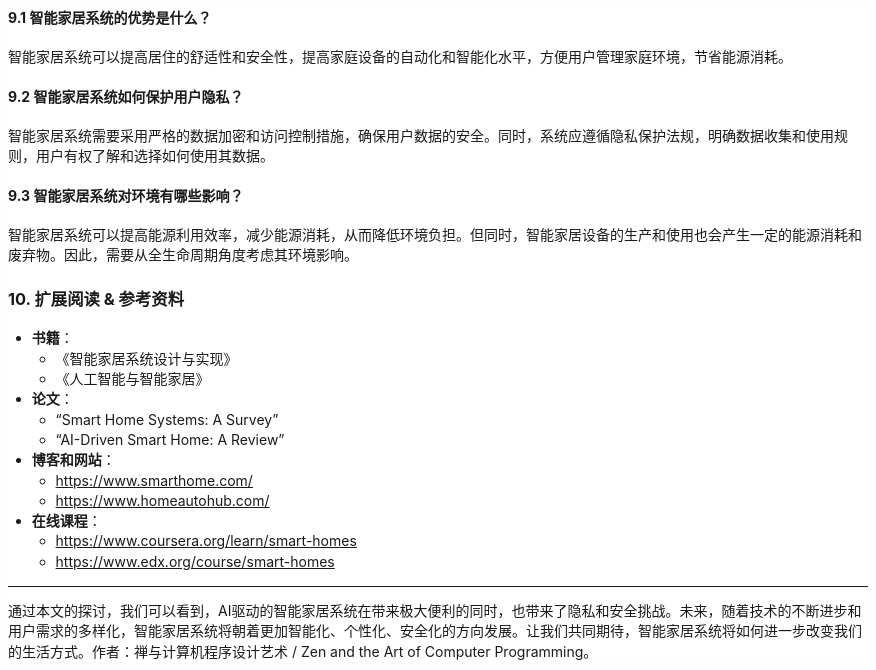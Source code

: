 #### 9.1 智能家居系统的优势是什么？

智能家居系统可以提高居住的舒适性和安全性，提高家庭设备的自动化和智能化水平，方便用户管理家庭环境，节省能源消耗。

#### 9.2 智能家居系统如何保护用户隐私？

智能家居系统需要采用严格的数据加密和访问控制措施，确保用户数据的安全。同时，系统应遵循隐私保护法规，明确数据收集和使用规则，用户有权了解和选择如何使用其数据。

#### 9.3 智能家居系统对环境有哪些影响？

智能家居系统可以提高能源利用效率，减少能源消耗，从而降低环境负担。但同时，智能家居设备的生产和使用也会产生一定的能源消耗和废弃物。因此，需要从全生命周期角度考虑其环境影响。

### 10. 扩展阅读 & 参考资料

- **书籍**：
  - 《智能家居系统设计与实现》
  - 《人工智能与智能家居》
- **论文**：
  - “Smart Home Systems: A Survey”
  - “AI-Driven Smart Home: A Review”
- **博客和网站**：
  - https://www.smarthome.com/
  - https://www.homeautohub.com/
- **在线课程**：
  - https://www.coursera.org/learn/smart-homes
  - https://www.edx.org/course/smart-homes

---

通过本文的探讨，我们可以看到，AI驱动的智能家居系统在带来极大便利的同时，也带来了隐私和安全挑战。未来，随着技术的不断进步和用户需求的多样化，智能家居系统将朝着更加智能化、个性化、安全化的方向发展。让我们共同期待，智能家居系统将如何进一步改变我们的生活方式。作者：禅与计算机程序设计艺术 / Zen and the Art of Computer Programming。

